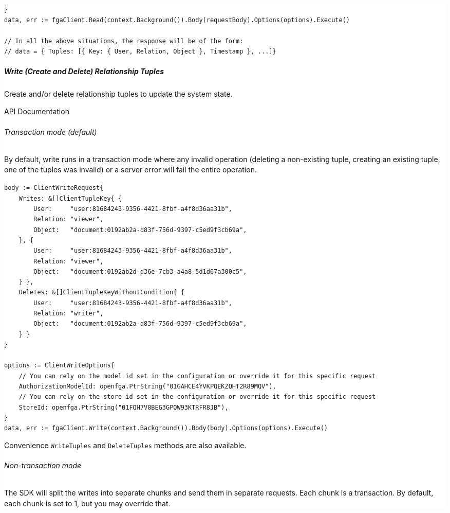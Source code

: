 ```golang
}
data, err := fgaClient.Read(context.Background()).Body(requestBody).Options(options).Execute()

// In all the above situations, the response will be of the form:
// data = { Tuples: [{ Key: { User, Relation, Object }, Timestamp }, ...]}
```

##### Write (Create and Delete) Relationship Tuples

Create and/or delete relationship tuples to update the system state.

[API Documentation](https://openfga.dev/api/service#/Relationship%20Tuples/Write)

###### Transaction mode (default)

By default, write runs in a transaction mode where any invalid operation (deleting a non-existing tuple, creating an existing tuple, one of the tuples was invalid) or a server error will fail the entire operation.

```golang
body := ClientWriteRequest{
    Writes: &[]ClientTupleKey{ {
        User:     "user:81684243-9356-4421-8fbf-a4f8d36aa31b",
        Relation: "viewer",
        Object:   "document:0192ab2a-d83f-756d-9397-c5ed9f3cb69a",
    }, {
        User:     "user:81684243-9356-4421-8fbf-a4f8d36aa31b",
        Relation: "viewer",
        Object:   "document:0192ab2d-d36e-7cb3-a4a8-5d1d67a300c5",
    } },
    Deletes: &[]ClientTupleKeyWithoutCondition{ {
        User:     "user:81684243-9356-4421-8fbf-a4f8d36aa31b",
        Relation: "writer",
        Object:   "document:0192ab2a-d83f-756d-9397-c5ed9f3cb69a",
    } }
}

options := ClientWriteOptions{
    // You can rely on the model id set in the configuration or override it for this specific request
    AuthorizationModelId: openfga.PtrString("01GAHCE4YVKPQEKZQHT2R89MQV"),
    // You can rely on the store id set in the configuration or override it for this specific request
    StoreId: openfga.PtrString("01FQH7V8BEG3GPQW93KTRFR8JB"), 
}
data, err := fgaClient.Write(context.Background()).Body(body).Options(options).Execute()
```

Convenience `WriteTuples` and `DeleteTuples` methods are also available.

###### Non-transaction mode

The SDK will split the writes into separate chunks and send them in separate requests. Each chunk is a transaction. By default, each chunk is set to 1, but you may override that.
